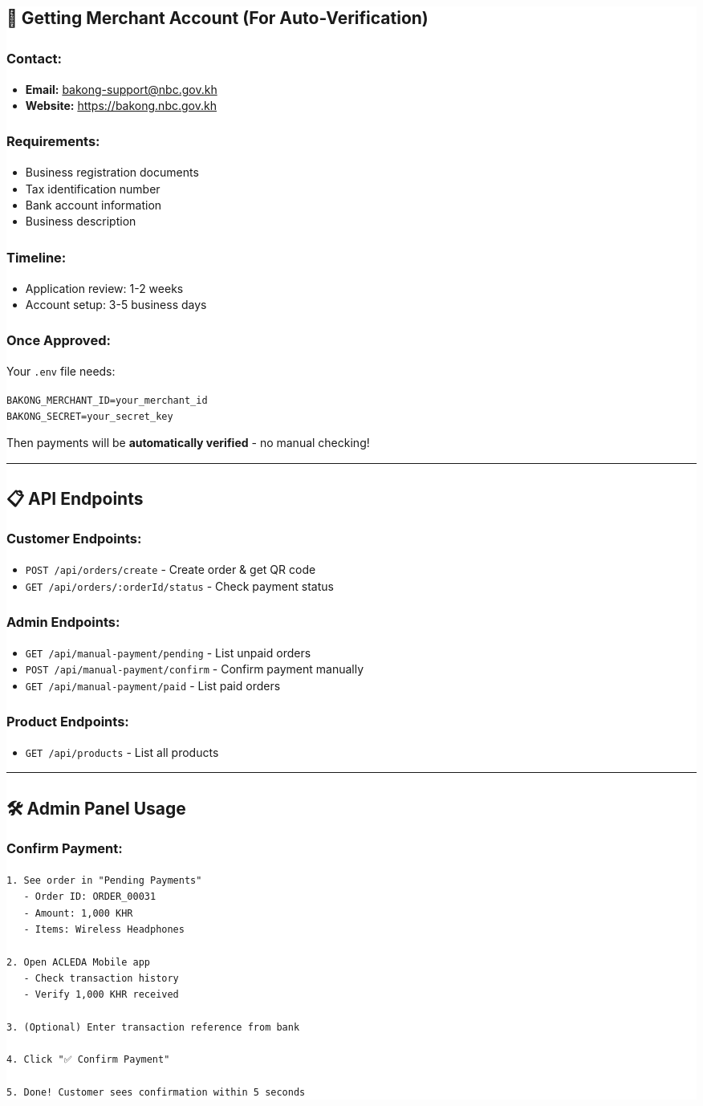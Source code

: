 ## 🏢 Getting Merchant Account (For Auto-Verification)

### Contact:
- **Email:** bakong-support@nbc.gov.kh
- **Website:** https://bakong.nbc.gov.kh

### Requirements:
- Business registration documents
- Tax identification number
- Bank account information
- Business description

### Timeline:
- Application review: 1-2 weeks
- Account setup: 3-5 business days

### Once Approved:
Your `.env` file needs:
```env
BAKONG_MERCHANT_ID=your_merchant_id
BAKONG_SECRET=your_secret_key
```

Then payments will be **automatically verified** - no manual checking!

---

## 📋 API Endpoints

### Customer Endpoints:
- `POST /api/orders/create` - Create order & get QR code
- `GET /api/orders/:orderId/status` - Check payment status

### Admin Endpoints:
- `GET /api/manual-payment/pending` - List unpaid orders
- `POST /api/manual-payment/confirm` - Confirm payment manually
- `GET /api/manual-payment/paid` - List paid orders

### Product Endpoints:
- `GET /api/products` - List all products

---

## 🛠️ Admin Panel Usage

### Confirm Payment:
```
1. See order in "Pending Payments"
   - Order ID: ORDER_00031
   - Amount: 1,000 KHR
   - Items: Wireless Headphones

2. Open ACLEDA Mobile app
   - Check transaction history
   - Verify 1,000 KHR received

3. (Optional) Enter transaction reference from bank

4. Click "✅ Confirm Payment"

5. Done! Customer sees confirmation within 5 seconds
```